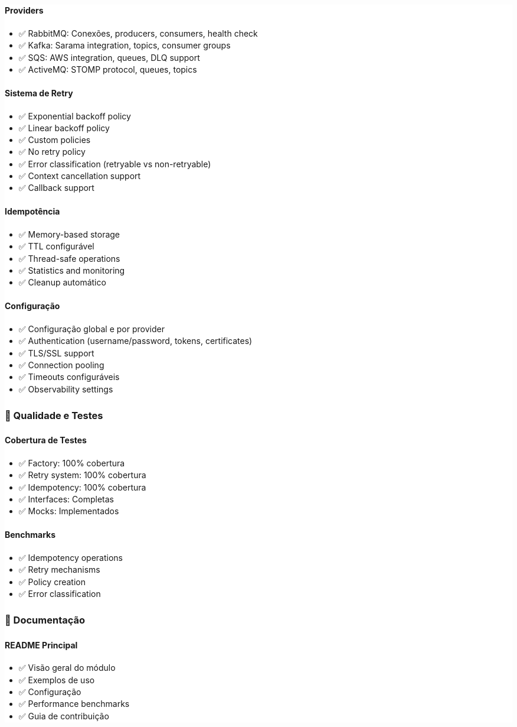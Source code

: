#### Providers
- ✅ RabbitMQ: Conexões, producers, consumers, health check
- ✅ Kafka: Sarama integration, topics, consumer groups
- ✅ SQS: AWS integration, queues, DLQ support
- ✅ ActiveMQ: STOMP protocol, queues, topics

#### Sistema de Retry
- ✅ Exponential backoff policy
- ✅ Linear backoff policy
- ✅ Custom policies
- ✅ No retry policy
- ✅ Error classification (retryable vs non-retryable)
- ✅ Context cancellation support
- ✅ Callback support

#### Idempotência
- ✅ Memory-based storage
- ✅ TTL configurável
- ✅ Thread-safe operations
- ✅ Statistics and monitoring
- ✅ Cleanup automático

#### Configuração
- ✅ Configuração global e por provider
- ✅ Authentication (username/password, tokens, certificates)
- ✅ TLS/SSL support
- ✅ Connection pooling
- ✅ Timeouts configuráveis
- ✅ Observability settings

### 🧪 Qualidade e Testes

#### Cobertura de Testes
- ✅ Factory: 100% cobertura
- ✅ Retry system: 100% cobertura
- ✅ Idempotency: 100% cobertura
- ✅ Interfaces: Completas
- ✅ Mocks: Implementados

#### Benchmarks
- ✅ Idempotency operations
- ✅ Retry mechanisms
- ✅ Policy creation
- ✅ Error classification

### 📖 Documentação

#### README Principal
- ✅ Visão geral do módulo
- ✅ Exemplos de uso
- ✅ Configuração
- ✅ Performance benchmarks
- ✅ Guia de contribuição
